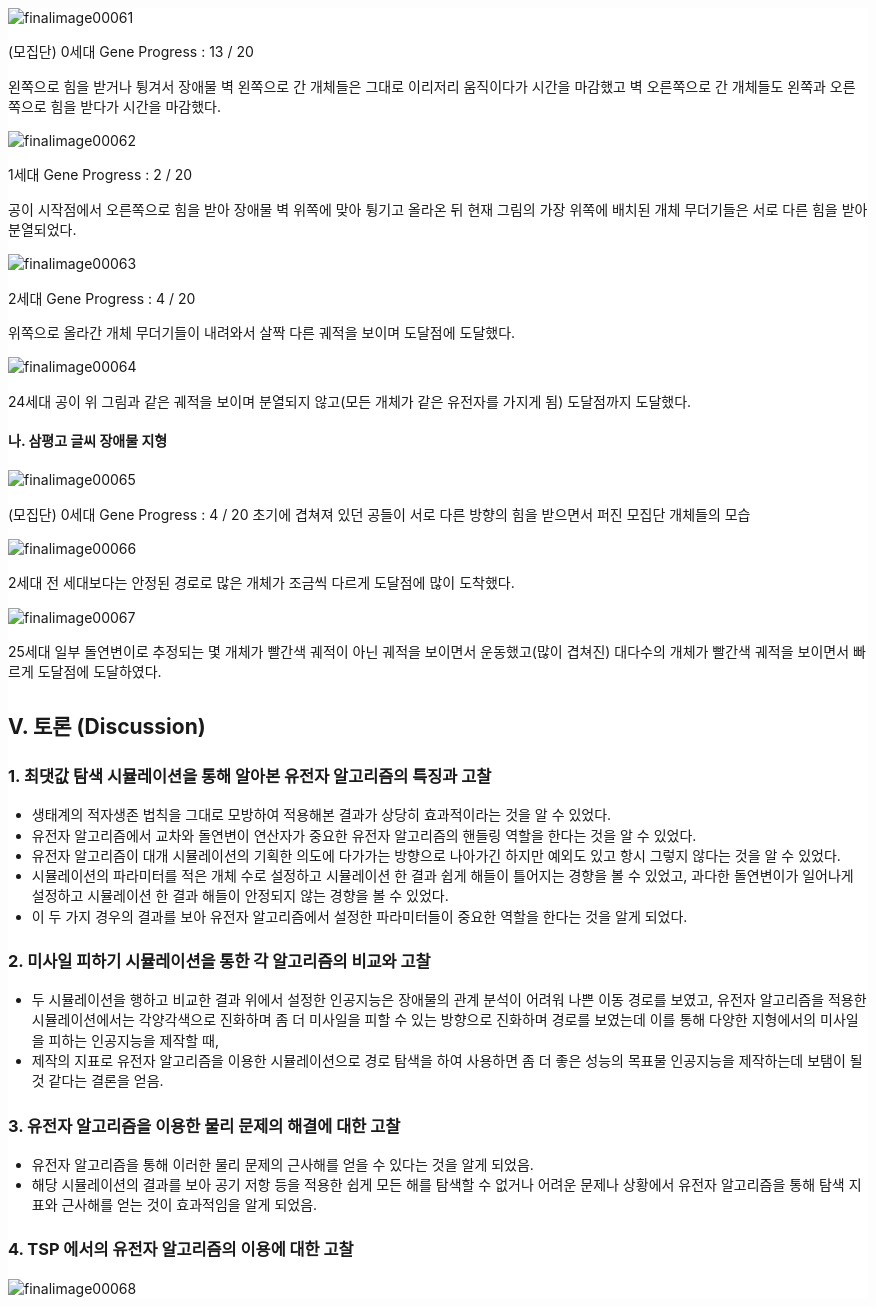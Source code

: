 ![finalimage00061](https://user-images.githubusercontent.com/58779799/147027212-6eef9d3b-71c4-4f43-a443-bb088a432a41.png)

(모집단) 0세대 Gene Progress : 13 / 20

왼쪽으로 힘을 받거나 튕겨서 장애물 벽 왼쪽으로 간 개체들은 그대로 이리저리 움직이다가 시간을 마감했고 벽 오른쪽으로 간 개체들도 왼쪽과 오른쪽으로 힘을 받다가 시간을 마감했다.

![finalimage00062](https://user-images.githubusercontent.com/58779799/147027215-d2f9ffa4-a763-467f-9020-d46833c33ff7.png)

1세대 Gene Progress : 2 / 20

공이 시작점에서 오른쪽으로 힘을 받아 장애물 벽 위쪽에 맞아 튕기고 올라온 뒤 현재 그림의 가장 위쪽에 배치된 개체 무더기들은 서로 다른 힘을 받아 분열되었다.

![finalimage00063](https://user-images.githubusercontent.com/58779799/147027218-88170ddb-cffa-4288-bf0d-3a0848e711ae.png)

2세대 Gene Progress : 4 / 20

위쪽으로 올라간 개체 무더기들이 내려와서 살짝 다른 궤적을 보이며 도달점에 도달했다.

![finalimage00064](https://user-images.githubusercontent.com/58779799/147027220-7ad1a161-2817-4fd5-a503-a59dc540f199.png)

24세대
공이 위 그림과 같은 궤적을 보이며 분열되지 않고(모든 개체가 같은 유전자를 가지게 됨)
도달점까지 도달했다.




#### 나. 삼평고 글씨 장애물 지형

![finalimage00065](https://user-images.githubusercontent.com/58779799/147027222-863ab79c-fbf0-4455-9a16-21f9ed06714e.png)

(모집단) 0세대 Gene Progress : 4 / 20
초기에 겹쳐져 있던 공들이 서로 다른 방향의 힘을 받으면서 퍼진 모집단 개체들의 모습

![finalimage00066](https://user-images.githubusercontent.com/58779799/147027225-ceb31caa-0263-4510-b199-141374a77f7f.png)

2세대
전 세대보다는 안정된 경로로 많은 개체가 조금씩 다르게 도달점에 많이 도착했다.

![finalimage00067](https://user-images.githubusercontent.com/58779799/147027226-683f8698-9fa9-4cd1-9a2f-42f8a06f2dd8.png)

25세대
일부 돌연변이로 추정되는 몇 개체가 빨간색 궤적이 아닌 궤적을 보이면서 운동했고(많이 겹쳐진) 대다수의 개체가 빨간색 궤적을 보이면서 빠르게 도달점에 도달하였다.

## Ⅴ. 토론 (Discussion)
### 1. 최댓값 탐색 시뮬레이션을 통해 알아본 유전자 알고리즘의 특징과 고찰
 - 생태계의 적자생존 법칙을 그대로 모방하여 적용해본 결과가 상당히 효과적이라는 것을 알 수 있었다.
- 유전자 알고리즘에서 교차와 돌연변이 연산자가 중요한 유전자 알고리즘의 핸들링 역할을 한다는 것을 알 수 있었다.
- 유전자 알고리즘이 대개 시뮬레이션의 기획한 의도에 다가가는 방향으로 나아가긴 하지만 예외도 있고 항시 그렇지 않다는 것을 알 수 있었다.
- 시뮬레이션의 파라미터를 적은 개체 수로 설정하고 시뮬레이션 한 결과 쉽게 해들이 틀어지는 경향을 볼 수 있었고, 과다한 돌연변이가 일어나게 설정하고 시뮬레이션 한 결과 해들이 안정되지 않는 경향을 볼 수 있었다.
- 이 두 가지 경우의 결과를 보아 유전자 알고리즘에서 설정한 파라미터들이 중요한 역할을 한다는 것을 알게 되었다.
### 2. 미사일 피하기 시뮬레이션을 통한 각 알고리즘의 비교와 고찰
- 두 시뮬레이션을 행하고 비교한 결과 위에서 설정한 인공지능은 장애물의 관계 분석이 어려워 나쁜 이동 경로를 보였고, 유전자 알고리즘을 적용한 시뮬레이션에서는 각양각색으로 진화하며 좀 더 미사일을 피할 수 있는 방향으로 진화하며 경로를 보였는데 이를 통해 다양한 지형에서의 미사일을 피하는 인공지능을 제작할 때,
- 제작의 지표로 유전자 알고리즘을 이용한 시뮬레이션으로 경로 탐색을 하여 사용하면 좀 더 좋은 성능의 목표물 인공지능을 제작하는데 보탬이 될 것 같다는 결론을 얻음.
### 3. 유전자 알고리즘을 이용한 물리 문제의 해결에 대한 고찰
- 유전자 알고리즘을 통해 이러한 물리 문제의 근사해를 얻을 수 있다는 것을 알게 되었음.
- 해당 시뮬레이션의 결과를 보아 공기 저항 등을 적용한 쉽게 모든 해를 탐색할 수 없거나 어려운 문제나 상황에서 유전자 알고리즘을 통해 탐색 지표와 근사해를 얻는 것이 효과적임을 알게 되었음.
### 4. TSP 에서의 유전자 알고리즘의 이용에 대한 고찰
![finalimage00068](https://user-images.githubusercontent.com/58779799/147027227-c1db330a-d6f5-49f5-bfe2-27fbbfde7cee.png)
